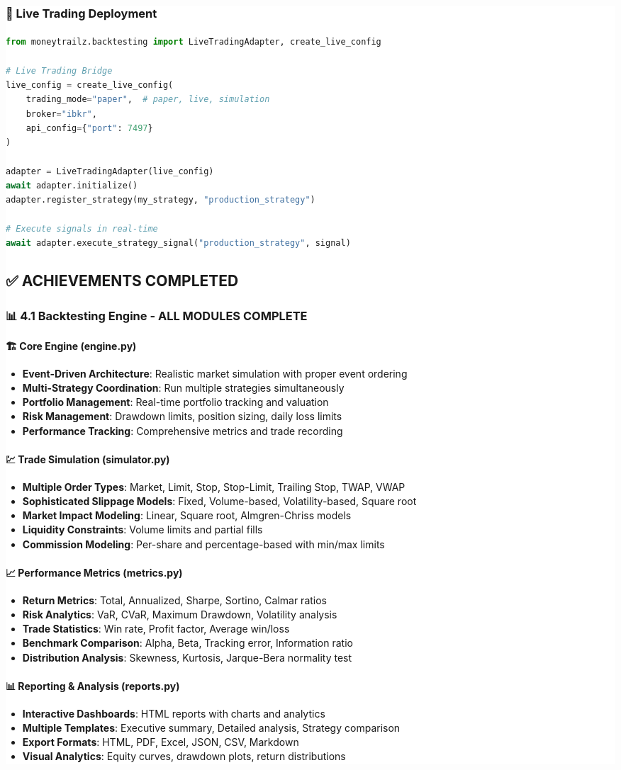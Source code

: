 ### **🚀 Live Trading Deployment**

```python
from moneytrailz.backtesting import LiveTradingAdapter, create_live_config

# Live Trading Bridge
live_config = create_live_config(
    trading_mode="paper",  # paper, live, simulation
    broker="ibkr",
    api_config={"port": 7497}
)

adapter = LiveTradingAdapter(live_config)
await adapter.initialize()
adapter.register_strategy(my_strategy, "production_strategy")

# Execute signals in real-time
await adapter.execute_strategy_signal("production_strategy", signal)
```

## ✅ **ACHIEVEMENTS COMPLETED**

### **📊 4.1 Backtesting Engine - ALL MODULES COMPLETE**

#### **🏗️ Core Engine (engine.py)**
- **Event-Driven Architecture**: Realistic market simulation with proper event ordering
- **Multi-Strategy Coordination**: Run multiple strategies simultaneously  
- **Portfolio Management**: Real-time portfolio tracking and valuation
- **Risk Management**: Drawdown limits, position sizing, daily loss limits
- **Performance Tracking**: Comprehensive metrics and trade recording

#### **💹 Trade Simulation (simulator.py)**
- **Multiple Order Types**: Market, Limit, Stop, Stop-Limit, Trailing Stop, TWAP, VWAP
- **Sophisticated Slippage Models**: Fixed, Volume-based, Volatility-based, Square root
- **Market Impact Modeling**: Linear, Square root, Almgren-Chriss models
- **Liquidity Constraints**: Volume limits and partial fills
- **Commission Modeling**: Per-share and percentage-based with min/max limits

#### **📈 Performance Metrics (metrics.py)**
- **Return Metrics**: Total, Annualized, Sharpe, Sortino, Calmar ratios
- **Risk Analytics**: VaR, CVaR, Maximum Drawdown, Volatility analysis  
- **Trade Statistics**: Win rate, Profit factor, Average win/loss
- **Benchmark Comparison**: Alpha, Beta, Tracking error, Information ratio
- **Distribution Analysis**: Skewness, Kurtosis, Jarque-Bera normality test

#### **📊 Reporting & Analysis (reports.py)**
- **Interactive Dashboards**: HTML reports with charts and analytics
- **Multiple Templates**: Executive summary, Detailed analysis, Strategy comparison
- **Export Formats**: HTML, PDF, Excel, JSON, CSV, Markdown
- **Visual Analytics**: Equity curves, drawdown plots, return distributions
